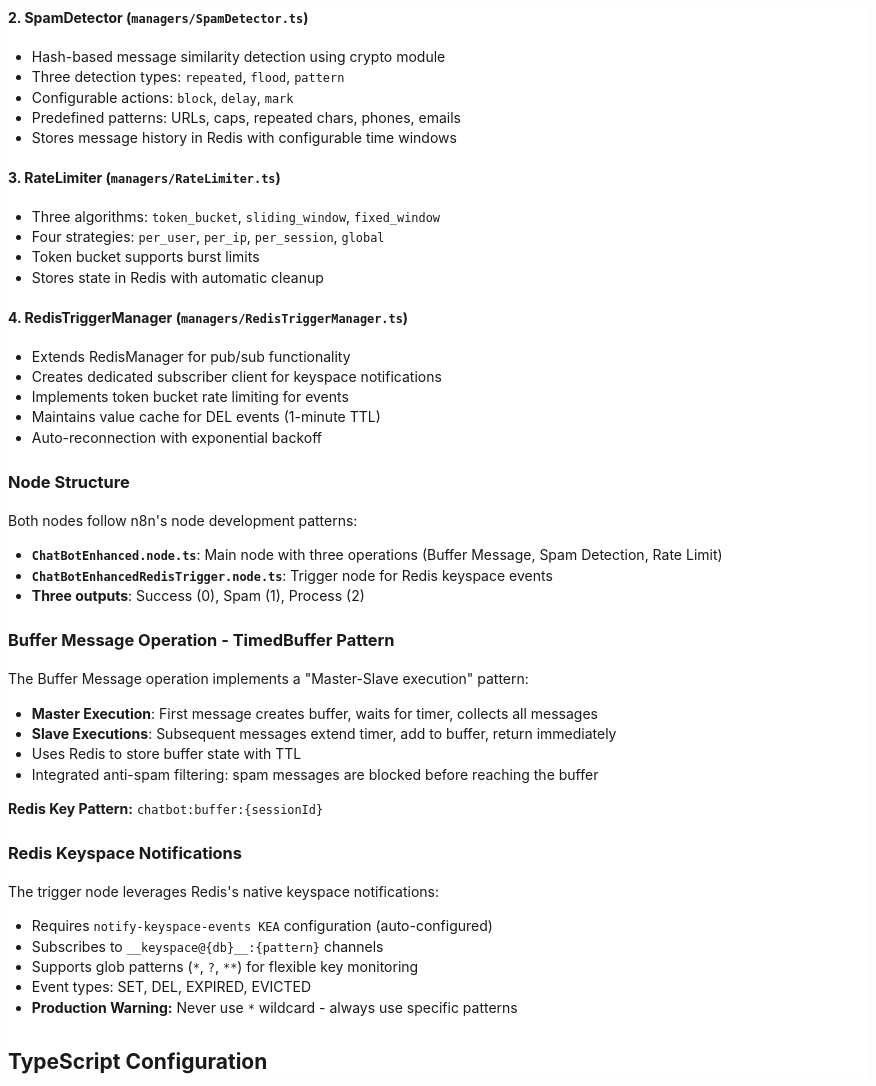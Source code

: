 #### 2. **SpamDetector** (`managers/SpamDetector.ts`)
- Hash-based message similarity detection using crypto module
- Three detection types: `repeated`, `flood`, `pattern`
- Configurable actions: `block`, `delay`, `mark`
- Predefined patterns: URLs, caps, repeated chars, phones, emails
- Stores message history in Redis with configurable time windows

#### 3. **RateLimiter** (`managers/RateLimiter.ts`)
- Three algorithms: `token_bucket`, `sliding_window`, `fixed_window`
- Four strategies: `per_user`, `per_ip`, `per_session`, `global`
- Token bucket supports burst limits
- Stores state in Redis with automatic cleanup

#### 4. **RedisTriggerManager** (`managers/RedisTriggerManager.ts`)
- Extends RedisManager for pub/sub functionality
- Creates dedicated subscriber client for keyspace notifications
- Implements token bucket rate limiting for events
- Maintains value cache for DEL events (1-minute TTL)
- Auto-reconnection with exponential backoff

### Node Structure

Both nodes follow n8n's node development patterns:

- **`ChatBotEnhanced.node.ts`**: Main node with three operations (Buffer Message, Spam Detection, Rate Limit)
- **`ChatBotEnhancedRedisTrigger.node.ts`**: Trigger node for Redis keyspace events
- **Three outputs**: Success (0), Spam (1), Process (2)

### Buffer Message Operation - TimedBuffer Pattern

The Buffer Message operation implements a "Master-Slave execution" pattern:

- **Master Execution**: First message creates buffer, waits for timer, collects all messages
- **Slave Executions**: Subsequent messages extend timer, add to buffer, return immediately
- Uses Redis to store buffer state with TTL
- Integrated anti-spam filtering: spam messages are blocked before reaching the buffer

**Redis Key Pattern:** `chatbot:buffer:{sessionId}`

### Redis Keyspace Notifications

The trigger node leverages Redis's native keyspace notifications:

- Requires `notify-keyspace-events KEA` configuration (auto-configured)
- Subscribes to `__keyspace@{db}__:{pattern}` channels
- Supports glob patterns (`*`, `?`, `**`) for flexible key monitoring
- Event types: SET, DEL, EXPIRED, EVICTED
- **Production Warning:** Never use `*` wildcard - always use specific patterns

## TypeScript Configuration

